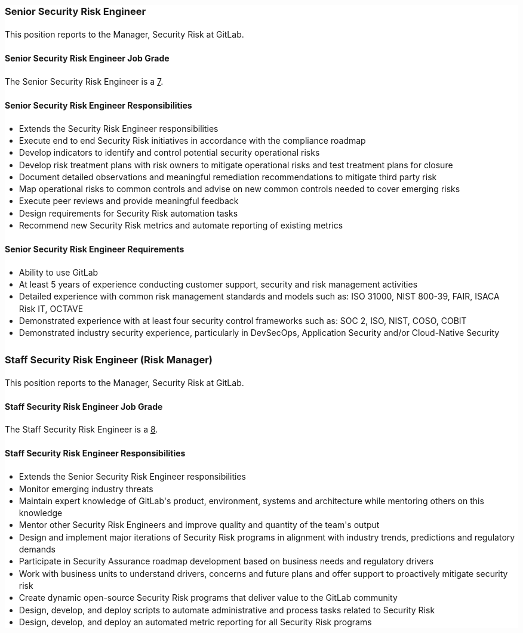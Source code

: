 ### Senior Security Risk Engineer

This position reports to the Manager, Security Risk at GitLab.  

#### Senior Security Risk Engineer Job Grade

The Senior Security Risk Engineer is a [7](/handbook/total-rewards/compensation/compensation-calculator/#gitlab-job-grades).

#### Senior Security Risk Engineer Responsibilities
- Extends the Security Risk Engineer responsibilities
- Execute end to end Security Risk initiatives in accordance with the compliance roadmap
- Develop indicators to identify and control potential security operational risks
- Develop risk treatment plans with risk owners to mitigate operational risks and test treatment plans for closure
- Document detailed observations and meaningful remediation recommendations to mitigate third party risk
- Map operational risks to common controls and advise on new common controls needed to cover emerging risks
- Execute peer reviews and provide meaningful feedback
- Design requirements for Security Risk automation tasks
- Recommend new Security Risk metrics and automate reporting of existing metrics

#### Senior Security Risk Engineer Requirements
- Ability to use GitLab
- At least 5 years of experience conducting customer support, security and risk management activities
- Detailed experience with common risk management standards and models such as: ISO 31000, NIST 800-39, FAIR, ISACA Risk IT, OCTAVE
- Demonstrated experience with at least four security control frameworks such as: SOC 2, ISO, NIST, COSO, COBIT
- Demonstrated industry security experience, particularly in DevSecOps, Application Security and/or Cloud-Native Security

### Staff Security Risk Engineer (Risk Manager)

This position reports to the Manager, Security Risk at GitLab.  

#### Staff Security Risk Engineer Job Grade

The Staff Security Risk Engineer is a [8](/handbook/total-rewards/compensation/compensation-calculator/#gitlab-job-grades).

#### Staff Security Risk Engineer Responsibilities
- Extends the Senior Security Risk Engineer responsibilities
- Monitor emerging industry threats
- Maintain expert knowledge of GitLab's product, environment, systems and architecture while mentoring others on this knowledge
- Mentor other Security Risk Engineers and improve quality and quantity of the team's output
- Design and implement major iterations of Security Risk programs in alignment with industry trends, predictions and regulatory demands
- Participate in Security Assurance roadmap development based on business needs and regulatory drivers
- Work with business units to understand drivers, concerns and future plans and offer support to proactively mitigate security risk
- Create dynamic open-source Security Risk programs that deliver value to the GitLab community
- Design, develop, and deploy scripts to automate administrative and process tasks related to Security Risk
- Design, develop, and deploy an automated metric reporting for all Security Risk programs
